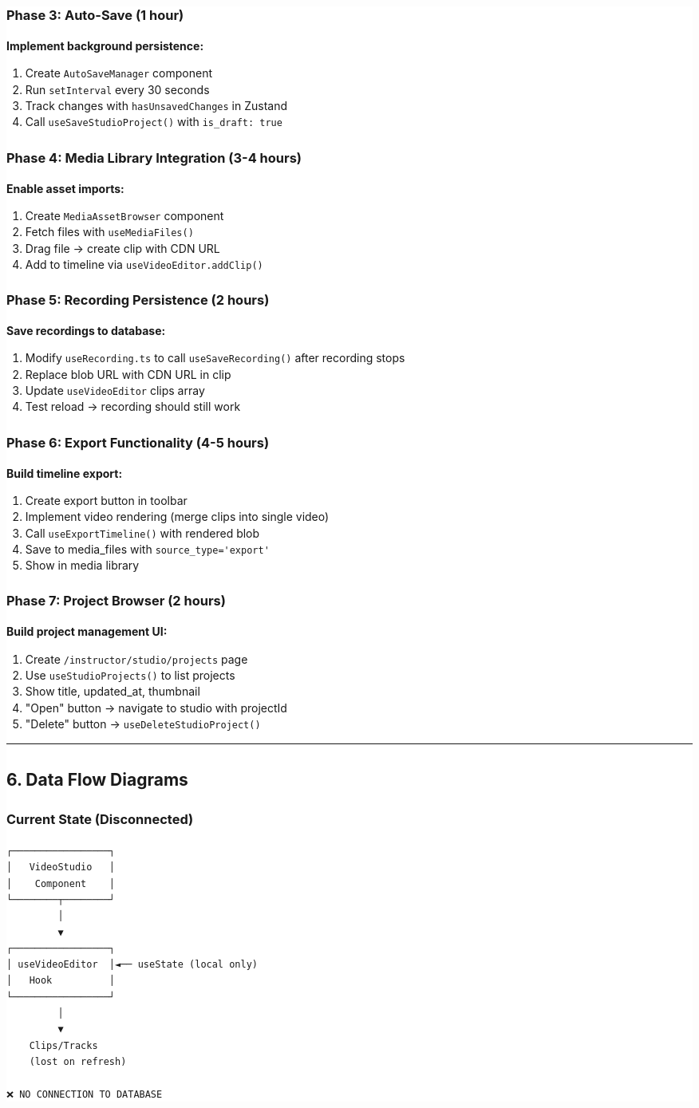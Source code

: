 ### Phase 3: Auto-Save (1 hour)
**Implement background persistence:**
1. Create `AutoSaveManager` component
2. Run `setInterval` every 30 seconds
3. Track changes with `hasUnsavedChanges` in Zustand
4. Call `useSaveStudioProject()` with `is_draft: true`

### Phase 4: Media Library Integration (3-4 hours)
**Enable asset imports:**
1. Create `MediaAssetBrowser` component
2. Fetch files with `useMediaFiles()`
3. Drag file → create clip with CDN URL
4. Add to timeline via `useVideoEditor.addClip()`

### Phase 5: Recording Persistence (2 hours)
**Save recordings to database:**
1. Modify `useRecording.ts` to call `useSaveRecording()` after recording stops
2. Replace blob URL with CDN URL in clip
3. Update `useVideoEditor` clips array
4. Test reload → recording should still work

### Phase 6: Export Functionality (4-5 hours)
**Build timeline export:**
1. Create export button in toolbar
2. Implement video rendering (merge clips into single video)
3. Call `useExportTimeline()` with rendered blob
4. Save to media_files with `source_type='export'`
5. Show in media library

### Phase 7: Project Browser (2 hours)
**Build project management UI:**
1. Create `/instructor/studio/projects` page
2. Use `useStudioProjects()` to list projects
3. Show title, updated_at, thumbnail
4. "Open" button → navigate to studio with projectId
5. "Delete" button → `useDeleteStudioProject()`

---

## 6. Data Flow Diagrams

### Current State (Disconnected)
```
┌─────────────────┐
│   VideoStudio   │
│    Component    │
└────────┬────────┘
         │
         ▼
┌─────────────────┐
│ useVideoEditor  │◄── useState (local only)
│   Hook          │
└─────────────────┘
         │
         ▼
    Clips/Tracks
    (lost on refresh)

❌ NO CONNECTION TO DATABASE
```
